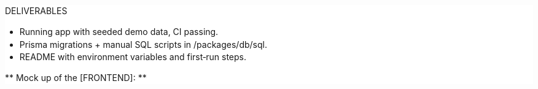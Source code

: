 DELIVERABLES
- Running app with seeded demo data, CI passing.
- Prisma migrations + manual SQL scripts in /packages/db/sql.
- README with environment variables and first‑run steps.

**  Mock up of the [FRONTEND]: **

<!DOCTYPE html>
<html lang="en">
<head>
    <meta charset="UTF-8">
    <meta name="viewport" content="width=device-width, initial-scale=1.0">
    <title>HIV Prevention & Care Management System</title>
    <link href="https://fonts.googleapis.com/css2?family=Inter:wght@300;400;500;600;700;800&family=JetBrains+Mono:wght@400;500;600&display=swap" rel="stylesheet">
    <script src="https://cdn.tailwindcss.com"></script>
    <script src="https://cdn.jsdelivr.net/npm/chart.js"></script>
    <script>
        tailwind.config = {
            theme: {
                extend: {
                    fontFamily: {
                        'sans': ['Inter', 'system-ui', 'sans-serif'],
                        'mono': ['JetBrains Mono', 'monospace']
                    },
                    colors: {
                        'lucky-1': 'var(--color-lucky-1)',
                        'lucky-2': 'var(--color-lucky-2)', 
                        'lucky-3': 'var(--color-lucky-3)',
                        'accent-red': 'var(--color-accent-red)'
                    },
                    animation: {
                        'fade-in': 'fadeIn 0.5s ease-in-out',
                        'slide-up': 'slideUp 0.3s ease-out',
                        'bounce-subtle': 'bounceSubtle 2s infinite',
                        'glow': 'glow 2s ease-in-out infinite alternate'
                    }
                }
            }
        }
    </script>
    <style>
        :root {
            --color-lucky-1: #D4AF37;
            --color-lucky-2: #2E7D32;
            --color-lucky-3: #0D47A1;
            --color-accent-red: #E10600;
            --gradient-primary: linear-gradient(135deg, #D4AF37 0%, #F4D03F 100%);
            --gradient-secondary: linear-gradient(135deg, #2E7D32 0%, #4CAF50 100%);
            --gradient-tertiary: linear-gradient(135deg, #0D47A1 0%, #1976D2 100%);
            --gradient-danger: linear-gradient(135deg, #E10600 0%, #FF1744 100%);
            --shadow-glow: 0 0 20px rgba(212, 175, 55, 0.3);
            --shadow-card: 0 4px 6px -1px rgba(0, 0, 0, 0.1), 0 2px 4px -1px rgba(0, 0, 0, 0.06);
            --shadow-card-hover: 0 10px 15px -3px rgba(0, 0, 0, 0.1), 0 4px 6px -2px rgba(0, 0, 0, 0.05);
        }
        
